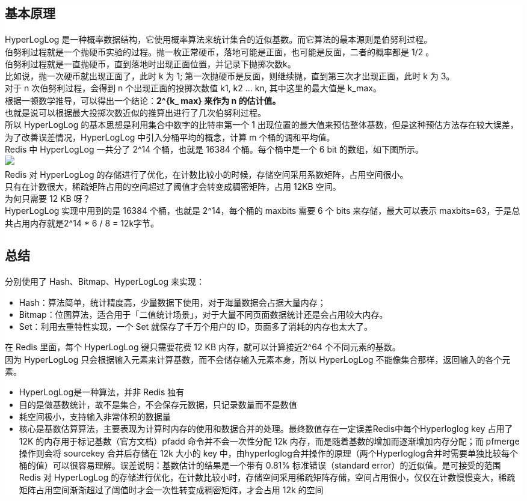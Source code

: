 <a name="ZfNAO"></a>
## 基本原理
HyperLogLog 是一种概率数据结构，它使用概率算法来统计集合的近似基数。而它算法的最本源则是伯努利过程。<br />伯努利过程就是一个抛硬币实验的过程。抛一枚正常硬币，落地可能是正面，也可能是反面，二者的概率都是 1/2 。<br />伯努利过程就是一直抛硬币，直到落地时出现正面位置，并记录下抛掷次数k。<br />比如说，抛一次硬币就出现正面了，此时 k 为 1; 第一次抛硬币是反面，则继续抛，直到第三次才出现正面，此时 k 为 3。<br />对于 n 次伯努利过程，会得到 n 个出现正面的投掷次数值 k1, k2 ... kn, 其中这里的最大值是 k_max。<br />根据一顿数学推导，可以得出一个结论：**2^{k_ max} 来作为 n 的估计值。**<br />也就是说可以根据最大投掷次数近似的推算出进行了几次伯努利过程。<br />所以 HyperLogLog 的基本思想是利用集合中数字的比特串第一个 1 出现位置的最大值来预估整体基数，但是这种预估方法存在较大误差，为了改善误差情况，HyperLogLog 中引入分桶平均的概念，计算 m 个桶的调和平均值。<br />Redis 中 HyperLogLog 一共分了 2^14 个桶，也就是 16384 个桶。每个桶中是一个 6 bit 的数组，如下图所示。<br />![](https://cdn.nlark.com/yuque/0/2022/jpeg/396745/1650350958773-04ec176d-2076-440d-ac25-190a39493c51.jpeg)<br />Redis 对 HyperLogLog 的存储进行了优化，在计数比较小的时候，存储空间采用系数矩阵，占用空间很小。<br />只有在计数很大，稀疏矩阵占用的空间超过了阈值才会转变成稠密矩阵，占用 12KB 空间。<br />为何只需要 12 KB 呀？<br />HyperLogLog 实现中用到的是 16384 个桶，也就是 2^14，每个桶的 maxbits 需要 6 个 bits 来存储，最大可以表示 maxbits=63，于是总共占用内存就是2^14 * 6 / 8 = 12k字节。
<a name="WW87c"></a>
## 总结
分别使用了 Hash、Bitmap、HyperLogLog 来实现：

- Hash：算法简单，统计精度高，少量数据下使用，对于海量数据会占据大量内存；
- Bitmap：位图算法，适合用于「二值统计场景」，对于大量不同页面数据统计还是会占用较大内存。
- Set：利用去重特性实现，一个 Set 就保存了千万个用户的 ID，页面多了消耗的内存也太大了。

在 Redis 里面，每个 HyperLogLog 键只需要花费 12 KB 内存，就可以计算接近2^64 个不同元素的基数。<br />因为 HyperLogLog 只会根据输入元素来计算基数，而不会储存输入元素本身，所以 HyperLogLog 不能像集合那样，返回输入的各个元素。

- HyperLogLog是一种算法，并非 Redis 独有
- 目的是做基数统计，故不是集合，不会保存元数据，只记录数量而不是数值
- 耗空间极小，支持输入非常体积的数据量
- 核心是基数估算算法，主要表现为计算时内存的使用和数据合并的处理。最终数值存在一定误差Redis中每个Hyperloglog key 占用了 12K 的内存用于标记基数（官方文档）pfadd 命令并不会一次性分配 12k 内存，而是随着基数的增加而逐渐增加内存分配；而 pfmerge 操作则会将 sourcekey 合并后存储在 12k 大小的 key 中，由hyperloglog合并操作的原理（两个Hyperloglog合并时需要单独比较每个桶的值）可以很容易理解。误差说明：基数估计的结果是一个带有 0.81% 标准错误（standard error）的近似值。是可接受的范围Redis 对 HyperLogLog 的存储进行优化，在计数比较小时，存储空间采用稀疏矩阵存储，空间占用很小，仅仅在计数慢慢变大，稀疏矩阵占用空间渐渐超过了阈值时才会一次性转变成稠密矩阵，才会占用 12k 的空间

